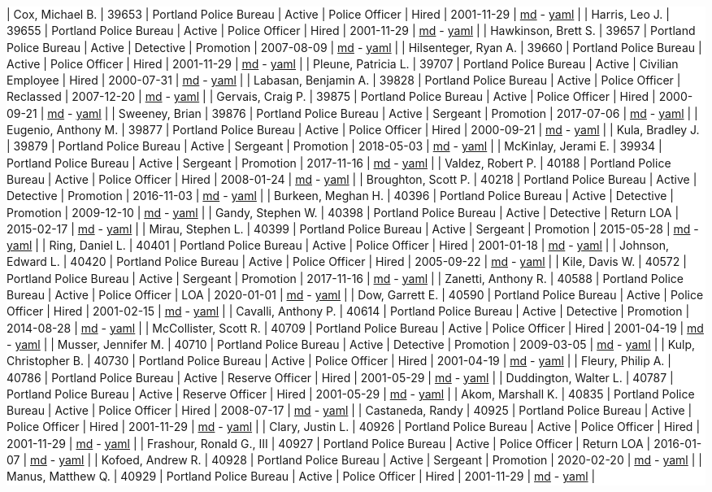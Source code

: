 | Cox, Michael B. | 39653 | Portland Police Bureau | Active | Police Officer | Hired | 2001-11-29 | [md](../markdown/39653-transcript.md) - [yaml](../yaml/39653-transcript.yml) |
| Harris, Leo J. | 39655 | Portland Police Bureau | Active | Police Officer | Hired | 2001-11-29 | [md](../markdown/39655-transcript.md) - [yaml](../yaml/39655-transcript.yml) |
| Hawkinson, Brett S. | 39657 | Portland Police Bureau | Active | Detective | Promotion | 2007-08-09 | [md](../markdown/39657-transcript.md) - [yaml](../yaml/39657-transcript.yml) |
| Hilsenteger, Ryan A. | 39660 | Portland Police Bureau | Active | Police Officer | Hired | 2001-11-29 | [md](../markdown/39660-transcript.md) - [yaml](../yaml/39660-transcript.yml) |
| Pleune, Patricia L. | 39707 | Portland Police Bureau | Active | Civilian Employee | Hired | 2000-07-31 | [md](../markdown/39707-transcript.md) - [yaml](../yaml/39707-transcript.yml) |
| Labasan, Benjamin A. | 39828 | Portland Police Bureau | Active | Police Officer | Reclassed | 2007-12-20 | [md](../markdown/39828-transcript.md) - [yaml](../yaml/39828-transcript.yml) |
| Gervais, Craig P. | 39875 | Portland Police Bureau | Active | Police Officer | Hired | 2000-09-21 | [md](../markdown/39875-transcript.md) - [yaml](../yaml/39875-transcript.yml) |
| Sweeney, Brian | 39876 | Portland Police Bureau | Active | Sergeant | Promotion | 2017-07-06 | [md](../markdown/39876-transcript.md) - [yaml](../yaml/39876-transcript.yml) |
| Eugenio, Anthony M. | 39877 | Portland Police Bureau | Active | Police Officer | Hired | 2000-09-21 | [md](../markdown/39877-transcript.md) - [yaml](../yaml/39877-transcript.yml) |
| Kula, Bradley J. | 39879 | Portland Police Bureau | Active | Sergeant | Promotion | 2018-05-03 | [md](../markdown/39879-transcript.md) - [yaml](../yaml/39879-transcript.yml) |
| McKinlay, Jerami E. | 39934 | Portland Police Bureau | Active | Sergeant | Promotion | 2017-11-16 | [md](../markdown/39934-transcript.md) - [yaml](../yaml/39934-transcript.yml) |
| Valdez, Robert P. | 40188 | Portland Police Bureau | Active | Police Officer | Hired | 2008-01-24 | [md](../markdown/40188-transcript.md) - [yaml](../yaml/40188-transcript.yml) |
| Broughton, Scott P. | 40218 | Portland Police Bureau | Active | Detective | Promotion | 2016-11-03 | [md](../markdown/40218-transcript.md) - [yaml](../yaml/40218-transcript.yml) |
| Burkeen, Meghan H. | 40396 | Portland Police Bureau | Active | Detective | Promotion | 2009-12-10 | [md](../markdown/40396-transcript.md) - [yaml](../yaml/40396-transcript.yml) |
| Gandy, Stephen W. | 40398 | Portland Police Bureau | Active | Detective | Return LOA | 2015-02-17 | [md](../markdown/40398-transcript.md) - [yaml](../yaml/40398-transcript.yml) |
| Mirau, Stephen L. | 40399 | Portland Police Bureau | Active | Sergeant | Promotion | 2015-05-28 | [md](../markdown/40399-transcript.md) - [yaml](../yaml/40399-transcript.yml) |
| Ring, Daniel L. | 40401 | Portland Police Bureau | Active | Police Officer | Hired | 2001-01-18 | [md](../markdown/40401-transcript.md) - [yaml](../yaml/40401-transcript.yml) |
| Johnson, Edward L. | 40420 | Portland Police Bureau | Active | Police Officer | Hired | 2005-09-22 | [md](../markdown/40420-transcript.md) - [yaml](../yaml/40420-transcript.yml) |
| Kile, Davis W. | 40572 | Portland Police Bureau | Active | Sergeant | Promotion | 2017-11-16 | [md](../markdown/40572-transcript.md) - [yaml](../yaml/40572-transcript.yml) |
| Zanetti, Anthony R. | 40588 | Portland Police Bureau | Active | Police Officer | LOA | 2020-01-01 | [md](../markdown/40588-transcript.md) - [yaml](../yaml/40588-transcript.yml) |
| Dow, Garrett E. | 40590 | Portland Police Bureau | Active | Police Officer | Hired | 2001-02-15 | [md](../markdown/40590-transcript.md) - [yaml](../yaml/40590-transcript.yml) |
| Cavalli, Anthony P. | 40614 | Portland Police Bureau | Active | Detective | Promotion | 2014-08-28 | [md](../markdown/40614-transcript.md) - [yaml](../yaml/40614-transcript.yml) |
| McCollister, Scott R. | 40709 | Portland Police Bureau | Active | Police Officer | Hired | 2001-04-19 | [md](../markdown/40709-transcript.md) - [yaml](../yaml/40709-transcript.yml) |
| Musser, Jennifer M. | 40710 | Portland Police Bureau | Active | Detective | Promotion | 2009-03-05 | [md](../markdown/40710-transcript.md) - [yaml](../yaml/40710-transcript.yml) |
| Kulp, Christopher B. | 40730 | Portland Police Bureau | Active | Police Officer | Hired | 2001-04-19 | [md](../markdown/40730-transcript.md) - [yaml](../yaml/40730-transcript.yml) |
| Fleury, Philip A. | 40786 | Portland Police Bureau | Active | Reserve Officer | Hired | 2001-05-29 | [md](../markdown/40786-transcript.md) - [yaml](../yaml/40786-transcript.yml) |
| Duddington, Walter L. | 40787 | Portland Police Bureau | Active | Reserve Officer | Hired | 2001-05-29 | [md](../markdown/40787-transcript.md) - [yaml](../yaml/40787-transcript.yml) |
| Akom, Marshall K. | 40835 | Portland Police Bureau | Active | Police Officer | Hired | 2008-07-17 | [md](../markdown/40835-transcript.md) - [yaml](../yaml/40835-transcript.yml) |
| Castaneda, Randy | 40925 | Portland Police Bureau | Active | Police Officer | Hired | 2001-11-29 | [md](../markdown/40925-transcript.md) - [yaml](../yaml/40925-transcript.yml) |
| Clary, Justin L. | 40926 | Portland Police Bureau | Active | Police Officer | Hired | 2001-11-29 | [md](../markdown/40926-transcript.md) - [yaml](../yaml/40926-transcript.yml) |
| Frashour, Ronald G., III | 40927 | Portland Police Bureau | Active | Police Officer | Return LOA | 2016-01-07 | [md](../markdown/40927-transcript.md) - [yaml](../yaml/40927-transcript.yml) |
| Kofoed, Andrew R. | 40928 | Portland Police Bureau | Active | Sergeant | Promotion | 2020-02-20 | [md](../markdown/40928-transcript.md) - [yaml](../yaml/40928-transcript.yml) |
| Manus, Matthew Q. | 40929 | Portland Police Bureau | Active | Police Officer | Hired | 2001-11-29 | [md](../markdown/40929-transcript.md) - [yaml](../yaml/40929-transcript.yml) |